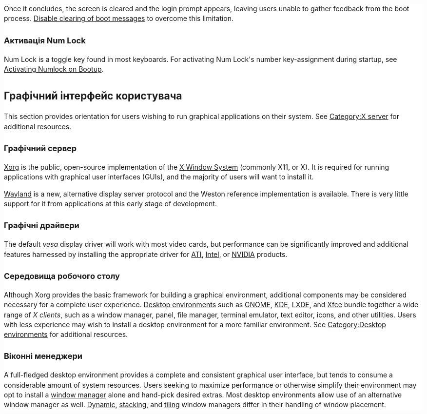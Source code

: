 Once it concludes, the screen is cleared and the login prompt appears, leaving users unable to gather feedback from the boot process. [Disable clearing of boot messages](/index.php/Disable_clearing_of_boot_messages "Disable clearing of boot messages") to overcome this limitation.

### Активація Num Lock

Num Lock is a toggle key found in most keyboards. For activating Num Lock's number key-assignment during startup, see [Activating Numlock on Bootup](/index.php/Activating_Numlock_on_Bootup "Activating Numlock on Bootup").

## Графічний інтерфейс користувача

This section provides orientation for users wishing to run graphical applications on their system. See [Category:X server](/index.php/Category:X_server "Category:X server") for additional resources.

### Графічний сервер

[Xorg](/index.php/Xorg "Xorg") is the public, open-source implementation of the [X Window System](https://en.wikipedia.org/wiki/X_Window_System "wikipedia:X Window System") (commonly X11, or X). It is required for running applications with graphical user interfaces (GUIs), and the majority of users will want to install it.

[Wayland](/index.php/Wayland "Wayland") is a new, alternative display server protocol and the Weston reference implementation is available. There is very little support for it from applications at this early stage of development.

### Графічні драйвери

The default *vesa* display driver will work with most video cards, but performance can be significantly improved and additional features harnessed by installing the appropriate driver for [ATI](/index.php/ATI "ATI"), [Intel](/index.php/Intel "Intel"), or [NVIDIA](/index.php/NVIDIA "NVIDIA") products.

### Cередовища робочого столу

Although Xorg provides the basic framework for building a graphical environment, additional components may be considered necessary for a complete user experience. [Desktop environments](/index.php/Desktop_environment "Desktop environment") such as [GNOME](/index.php/GNOME "GNOME"), [KDE](/index.php/KDE "KDE"), [LXDE](/index.php/LXDE "LXDE"), and [Xfce](/index.php/Xfce "Xfce") bundle together a wide range of *X clients*, such as a window manager, panel, file manager, terminal emulator, text editor, icons, and other utilities. Users with less experience may wish to install a desktop environment for a more familiar environment. See [Category:Desktop environments](/index.php/Category:Desktop_environments "Category:Desktop environments") for additional resources.

### Віконні менеджери

A full-fledged desktop environment provides a complete and consistent graphical user interface, but tends to consume a considerable amount of system resources. Users seeking to maximize performance or otherwise simplify their environment may opt to install a [window manager](/index.php/Window_manager "Window manager") alone and hand-pick desired extras. Most desktop environments allow use of an alternative window manager as well. [Dynamic](/index.php/Category:Dynamic_WMs "Category:Dynamic WMs"), [stacking](/index.php/Category:Stacking_WMs "Category:Stacking WMs"), and [tiling](/index.php/Category:Tiling_WMs "Category:Tiling WMs") window managers differ in their handling of window placement.
